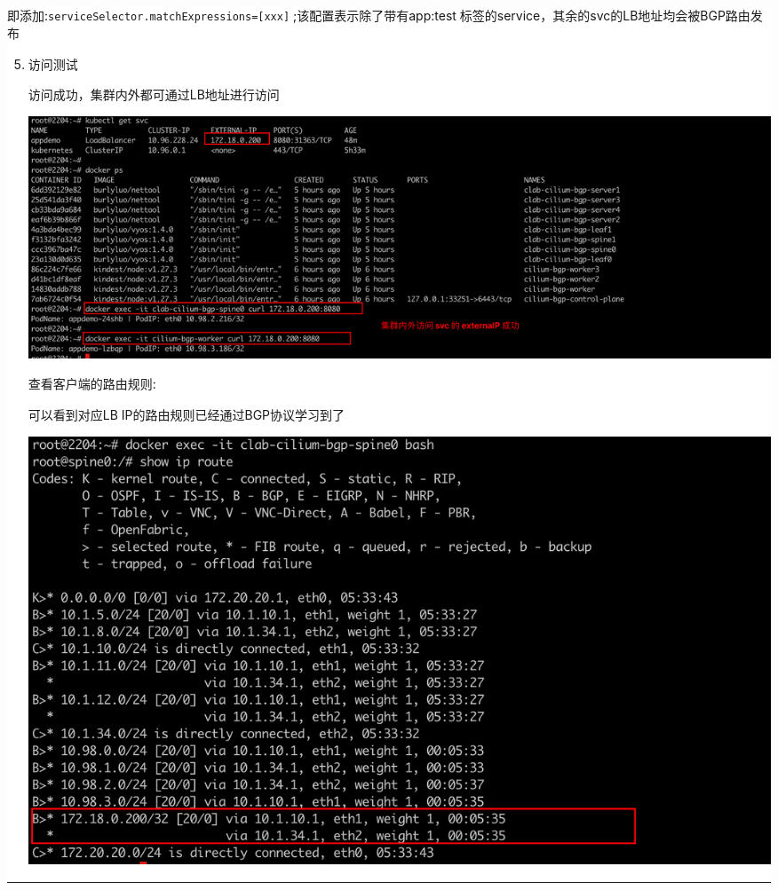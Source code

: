    ```shell
   
   ```

   即添加:`serviceSelector.matchExpressions=[xxx]` ;该配置表示除了带有app:test 标签的service，其余的svc的LB地址均会被BGP路由发布

   

5. 访问测试

   访问成功，集群内外都可通过LB地址进行访问

   ![image-20230801162016995](./assets/image-20230801162016995.png) 

   

   查看客户端的路由规则:

   可以看到对应LB IP的路由规则已经通过BGP协议学习到了

   ![image-20230801162410990](./assets/image-20230801162410990.png) 

---